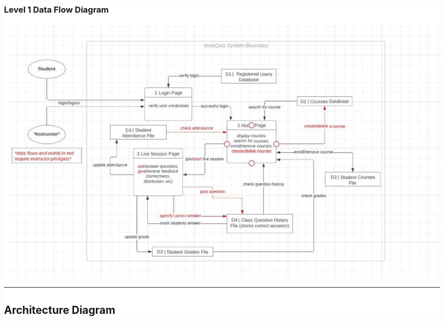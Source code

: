 
### Level 1 Data Flow Diagram
![](./img/InstaQuiz-DFD_Level_1.png)

_______________
## Architecture Diagram